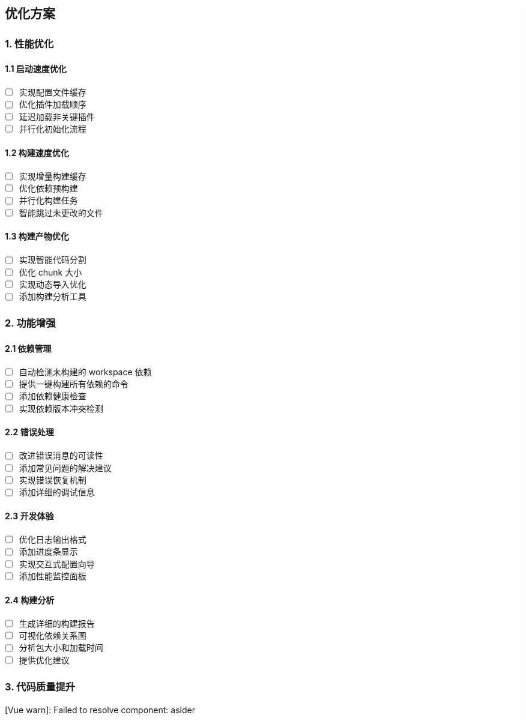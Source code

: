 ## 优化方案

### 1. 性能优化

#### 1.1 启动速度优化
- [ ] 实现配置文件缓存
- [ ] 优化插件加载顺序
- [ ] 延迟加载非关键插件
- [ ] 并行化初始化流程

#### 1.2 构建速度优化
- [ ] 实现增量构建缓存
- [ ] 优化依赖预构建
- [ ] 并行化构建任务
- [ ] 智能跳过未更改的文件

#### 1.3 构建产物优化
- [ ] 实现智能代码分割
- [ ] 优化 chunk 大小
- [ ] 实现动态导入优化
- [ ] 添加构建分析工具

### 2. 功能增强

#### 2.1 依赖管理
- [ ] 自动检测未构建的 workspace 依赖
- [ ] 提供一键构建所有依赖的命令
- [ ] 添加依赖健康检查
- [ ] 实现依赖版本冲突检测

#### 2.2 错误处理
- [ ] 改进错误消息的可读性
- [ ] 添加常见问题的解决建议
- [ ] 实现错误恢复机制
- [ ] 添加详细的调试信息

#### 2.3 开发体验
- [ ] 优化日志输出格式
- [ ] 添加进度条显示
- [ ] 实现交互式配置向导
- [ ] 添加性能监控面板

#### 2.4 构建分析
- [ ] 生成详细的构建报告
- [ ] 可视化依赖关系图
- [ ] 分析包大小和加载时间
- [ ] 提供优化建议

### 3. 代码质量提升


[Vue warn]: Failed to resolve component: asider